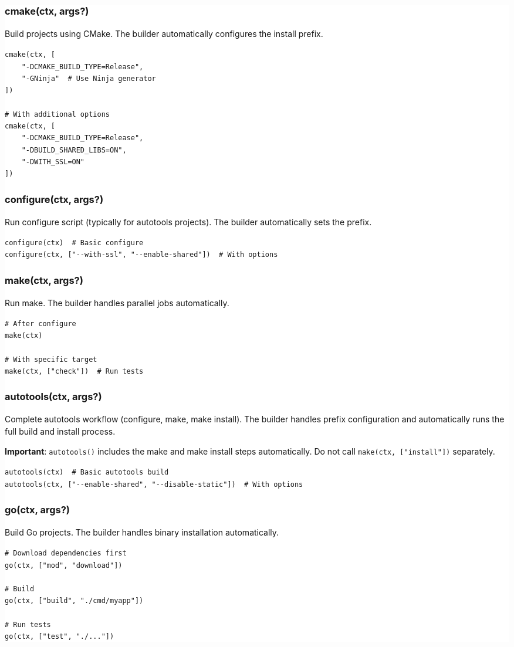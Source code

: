 ### cmake(ctx, args?)
Build projects using CMake. The builder automatically configures the install prefix.

```starlark
cmake(ctx, [
    "-DCMAKE_BUILD_TYPE=Release",
    "-GNinja"  # Use Ninja generator
])

# With additional options
cmake(ctx, [
    "-DCMAKE_BUILD_TYPE=Release",
    "-DBUILD_SHARED_LIBS=ON",
    "-DWITH_SSL=ON"
])
```

### configure(ctx, args?)
Run configure script (typically for autotools projects). The builder automatically sets the prefix.

```starlark
configure(ctx)  # Basic configure
configure(ctx, ["--with-ssl", "--enable-shared"])  # With options
```

### make(ctx, args?)
Run make. The builder handles parallel jobs automatically.

```starlark
# After configure
make(ctx)

# With specific target
make(ctx, ["check"])  # Run tests
```

### autotools(ctx, args?)
Complete autotools workflow (configure, make, make install). The builder handles prefix configuration and automatically runs the full build and install process.

**Important**: `autotools()` includes the make and make install steps automatically. Do not call `make(ctx, ["install"])` separately.

```starlark
autotools(ctx)  # Basic autotools build
autotools(ctx, ["--enable-shared", "--disable-static"])  # With options
```

### go(ctx, args?)
Build Go projects. The builder handles binary installation automatically.

```starlark
# Download dependencies first
go(ctx, ["mod", "download"])

# Build
go(ctx, ["build", "./cmd/myapp"])

# Run tests
go(ctx, ["test", "./..."])
```
